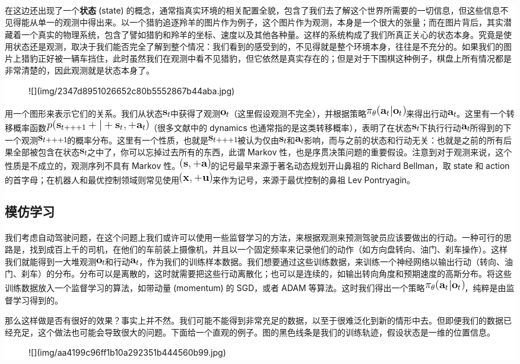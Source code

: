 在这边还出现了一个**状态** (state) 的概念，通常指真实环境的相关配置全貌，包含了我们去了解这个世界所需要的一切信息，但这些信息不见得能从单一的观测中得出来。以一个猎豹追逐羚羊的图片作为例子，这个图片作为观测，本身是一个很大的张量；而在图片背后，其实潜藏着一个真实的物理系统，包含了譬如猎豹和羚羊的坐标、速度以及其他各种量。这样的系统构成了我们所真正关心的状态本身。究竟是使用状态还是观测，取决于我们能否完全了解到整个情况：我们看到的感受到的，不见得就是整个环境本身，往往是不充分的。如果我们的图片上猎豹正好被一辆车挡住，此时虽然我们在观测中看不见猎豹，但它依然是真实存在的；但是对于下围棋这种例子，棋盘上所有情况都是非常清楚的，因此观测就是状态本身了。

<figure>![](img/2347d8951026652c80b5552867b44aba.jpg)</figure>

用一个图形来表示它们的关系。我们从状态![](img/c4af7d8e59380f621826e58208e79448.jpg)中获得了观测![](img/ab0308a7c7fd0b36c63ca97415b12edb.jpg)（这里假设观测不完全），并根据策略![](img/cfef52b3e3e4ed53073ad6a097a05e00.jpg)来得出行动![](img/40b3e823d3ff0b56dea56098705fa25f.jpg)。这里有一个转移概率函数![](img/dbc5fb456ec98abcf4b92d28764aa198.jpg)（很多文献中的 dynamics 也通常指的是这类转移概率），表明了在状态![](img/c4af7d8e59380f621826e58208e79448.jpg)下执行行动![](img/40b3e823d3ff0b56dea56098705fa25f.jpg)所得到的下一个观测![](img/6f1879550aee78e4a3f8af859b64171c.jpg)的概率分布。这里有一个性质，也就是![](img/6f1879550aee78e4a3f8af859b64171c.jpg)被认为仅由![](img/c4af7d8e59380f621826e58208e79448.jpg)和![](img/40b3e823d3ff0b56dea56098705fa25f.jpg)影响，而与之前的状态和行动无关：也就是之前的所有后果全部被包含在状态![](img/c4af7d8e59380f621826e58208e79448.jpg)之中了，你可以忘掉过去所有的东西，此谓 Markov 性，也是序贯决策问题的重要假设。注意到对于观测来说，这个性质是不成立的，观测序列不具有 Markov 性。![](img/698f49ad5ae10dc2e930d7fc2093b1aa.jpg)的记号最早来源于著名动态规划开山鼻祖的 Richard Bellman，取 state 和 action 的首字母；在机器人和最优控制领域则常见使用![](img/a19ca0b4a8843a49943f2aaae73fd48d.jpg)来作为记号，来源于最优控制的鼻祖 Lev Pontryagin。

## 模仿学习

我们考虑自动驾驶问题，在这个问题上我们或许可以使用一些监督学习的方法，来根据观测来预测驾驶员应该要做出的行动。一种可行的思路是，找到成百上千的司机，在他们的车前装上摄像机，并且以一个固定频率来记录他们的动作（如方向盘转向、油门、刹车操作）。这样我们就能得到一大堆观测![](img/ab0308a7c7fd0b36c63ca97415b12edb.jpg)和行动![](img/40b3e823d3ff0b56dea56098705fa25f.jpg)，作为我们的训练样本数据。我们想要通过这些训练数据，来训练一个神经网络以输出行动（转向、油门、刹车）的分布。分布可以是离散的，这时就需要把这些行动离散化；也可以是连续的，如输出转向角度和预期速度的高斯分布。将这些训练数据放入一个监督学习的算法，如带动量 (momentum) 的 SGD，或者 ADAM 等算法。这时我们得出一个策略![](img/cfef52b3e3e4ed53073ad6a097a05e00.jpg)，纯粹是由监督学习得到的。

那么这样做是否有很好的效果？事实上并不然。我们可能不能得到非常充足的数据，以至于很难泛化到新的情形中去。但即便我们的数据已经充足，这个做法也可能会导致很大的问题。下面给一个直观的例子。图的黑色线条是我们的训练轨迹，假设状态是一维的位置信息。

<figure>![](img/aa4199c96ff1b10a292351b444560b99.jpg)</figure>
